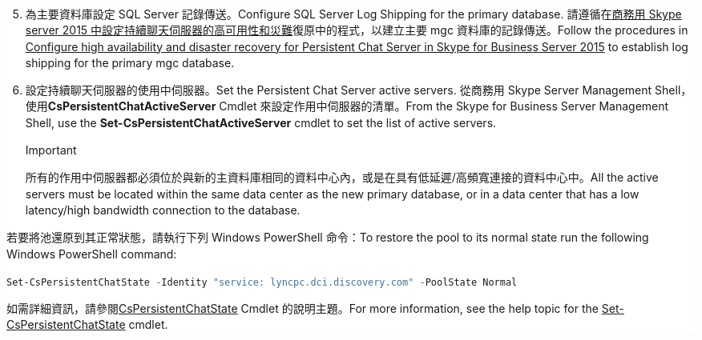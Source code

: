 5. <span data-ttu-id="4aaea-192">為主要資料庫設定 SQL Server 記錄傳送。</span><span class="sxs-lookup"><span data-stu-id="4aaea-192">Configure SQL Server Log Shipping for the primary database.</span></span> <span data-ttu-id="4aaea-193">請遵循在[商務用 Skype server 2015 中設定持續聊天伺服器的高可用性和災難](../../deploy/deploy-persistent-chat-server/configure-hadr-for-persistent-chat.md)復原中的程式，以建立主要 mgc 資料庫的記錄傳送。</span><span class="sxs-lookup"><span data-stu-id="4aaea-193">Follow the procedures in [Configure high availability and disaster recovery for Persistent Chat Server in Skype for Business Server 2015](../../deploy/deploy-persistent-chat-server/configure-hadr-for-persistent-chat.md) to establish log shipping for the primary mgc database.</span></span>
    
6. <span data-ttu-id="4aaea-194">設定持續聊天伺服器的使用中伺服器。</span><span class="sxs-lookup"><span data-stu-id="4aaea-194">Set the Persistent Chat Server active servers.</span></span> <span data-ttu-id="4aaea-195">從商務用 Skype Server Management Shell，使用**CsPersistentChatActiveServer** Cmdlet 來設定作用中伺服器的清單。</span><span class="sxs-lookup"><span data-stu-id="4aaea-195">From the Skype for Business Server Management Shell, use the **Set-CsPersistentChatActiveServer** cmdlet to set the list of active servers.</span></span>
    
    > [!IMPORTANT]
    > <span data-ttu-id="4aaea-196">所有的作用中伺服器都必須位於與新的主資料庫相同的資料中心內，或是在具有低延遲/高頻寬連接的資料中心中。</span><span class="sxs-lookup"><span data-stu-id="4aaea-196">All the active servers must be located within the same data center as the new primary database, or in a data center that has a low latency/high bandwidth connection to the database.</span></span> 
  
<span data-ttu-id="4aaea-197">若要將池還原到其正常狀態，請執行下列 Windows PowerShell 命令：</span><span class="sxs-lookup"><span data-stu-id="4aaea-197">To restore the pool to its normal state run the following Windows PowerShell command:</span></span>
  
```PowerShell
Set-CsPersistentChatState -Identity "service: lyncpc.dci.discovery.com" -PoolState Normal
```

<span data-ttu-id="4aaea-198">如需詳細資訊，請參閱[CsPersistentChatState](https://docs.microsoft.com/powershell/module/skype/set-cspersistentchatstate?view=skype-ps) Cmdlet 的說明主題。</span><span class="sxs-lookup"><span data-stu-id="4aaea-198">For more information, see the help topic for the [Set-CsPersistentChatState](https://docs.microsoft.com/powershell/module/skype/set-cspersistentchatstate?view=skype-ps) cmdlet.</span></span>
  

